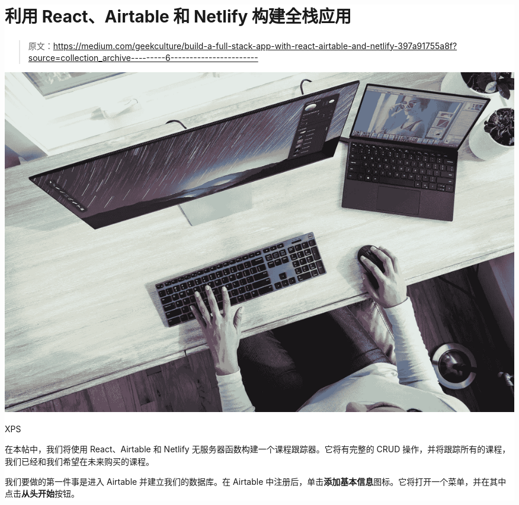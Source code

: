 # 利用 React、Airtable 和 Netlify 构建全栈应用

> 原文：<https://medium.com/geekculture/build-a-full-stack-app-with-react-airtable-and-netlify-397a91755a8f?source=collection_archive---------6----------------------->

![](img/c9bda24ea440a6681b7525087fe47bb1.png)

XPS

在本帖中，我们将使用 React、Airtable 和 Netlify 无服务器函数构建一个课程跟踪器。它将有完整的 CRUD 操作，并将跟踪所有的课程，我们已经和我们希望在未来购买的课程。

我们要做的第一件事是进入 Airtable 并建立我们的数据库。在 Airtable 中注册后，单击**添加基本信息**图标。它将打开一个菜单，并在其中点击**从头开始**按钮。
